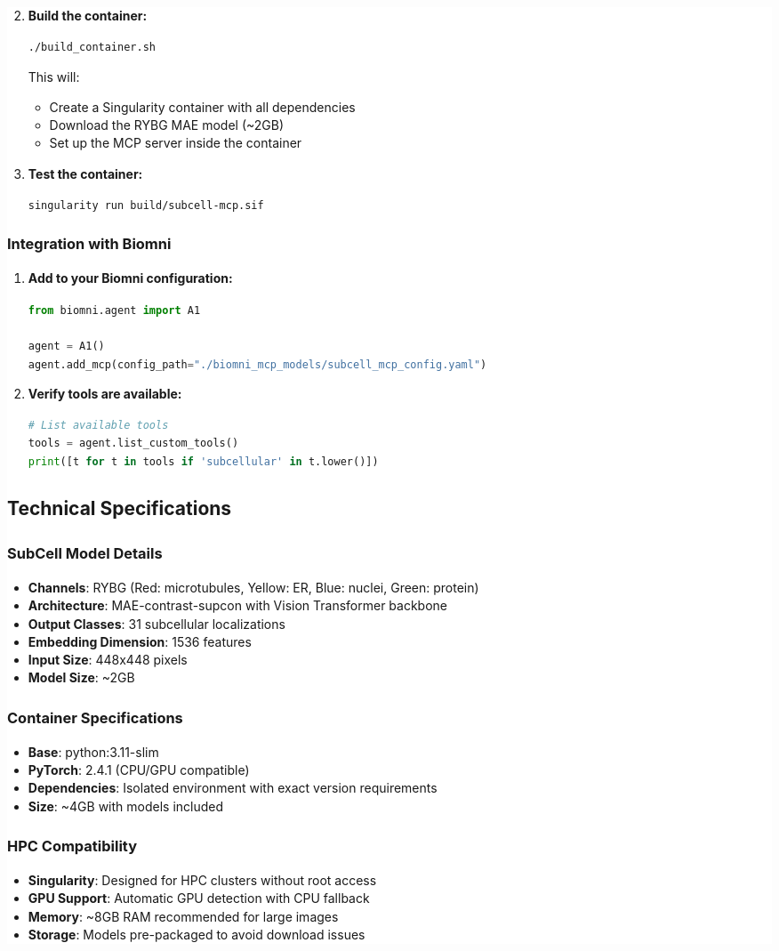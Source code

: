 2. **Build the container:**
   ```bash
   ./build_container.sh
   ```
   
   This will:
   - Create a Singularity container with all dependencies
   - Download the RYBG MAE model (~2GB)
   - Set up the MCP server inside the container

3. **Test the container:**
   ```bash
   singularity run build/subcell-mcp.sif
   ```

### Integration with Biomni

1. **Add to your Biomni configuration:**
   ```python
   from biomni.agent import A1
   
   agent = A1()
   agent.add_mcp(config_path="./biomni_mcp_models/subcell_mcp_config.yaml")
   ```

2. **Verify tools are available:**
   ```python
   # List available tools
   tools = agent.list_custom_tools()
   print([t for t in tools if 'subcellular' in t.lower()])
   ```

## Technical Specifications

### SubCell Model Details
- **Channels**: RYBG (Red: microtubules, Yellow: ER, Blue: nuclei, Green: protein)
- **Architecture**: MAE-contrast-supcon with Vision Transformer backbone
- **Output Classes**: 31 subcellular localizations
- **Embedding Dimension**: 1536 features
- **Input Size**: 448x448 pixels
- **Model Size**: ~2GB

### Container Specifications
- **Base**: python:3.11-slim
- **PyTorch**: 2.4.1 (CPU/GPU compatible)
- **Dependencies**: Isolated environment with exact version requirements
- **Size**: ~4GB with models included

### HPC Compatibility
- **Singularity**: Designed for HPC clusters without root access
- **GPU Support**: Automatic GPU detection with CPU fallback
- **Memory**: ~8GB RAM recommended for large images
- **Storage**: Models pre-packaged to avoid download issues
